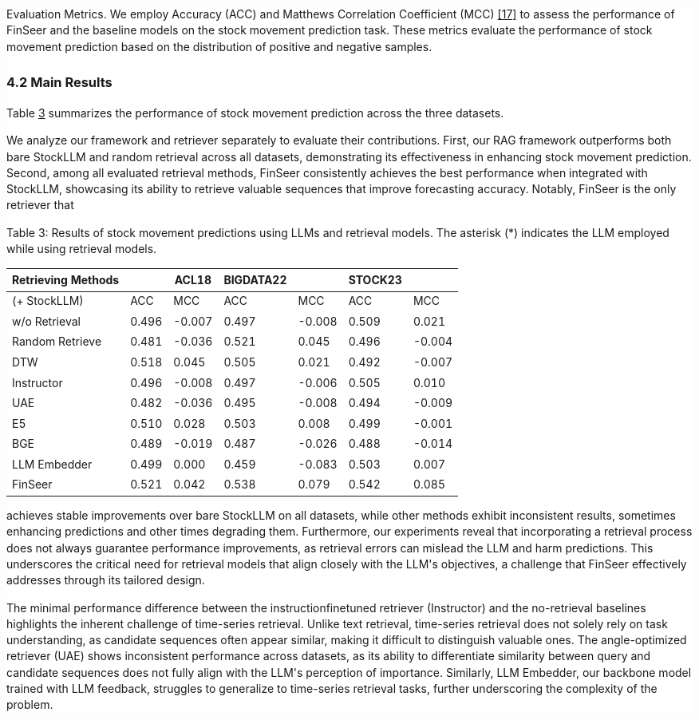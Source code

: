 Evaluation Metrics. We employ Accuracy (ACC) and Matthews Correlation Coefficient (MCC) [\[17\]](#page-8-17) to assess the performance of FinSeer and the baseline models on the stock movement prediction task. These metrics evaluate the performance of stock movement prediction based on the distribution of positive and negative samples.

### 4.2 Main Results

Table [3](#page-6-0) summarizes the performance of stock movement prediction across the three datasets.

We analyze our framework and retriever separately to evaluate their contributions. First, our RAG framework outperforms both bare StockLLM and random retrieval across all datasets, demonstrating its effectiveness in enhancing stock movement prediction. Second, among all evaluated retrieval methods, FinSeer consistently achieves the best performance when integrated with StockLLM, showcasing its ability to retrieve valuable sequences that improve forecasting accuracy. Notably, FinSeer is the only retriever that

<span id="page-6-0"></span>Table 3: Results of stock movement predictions using LLMs and retrieval models. The asterisk (*) indicates the LLM employed while using retrieval models.

| Retrieving Methods |       | ACL18  | BIGDATA22 |        | STOCK23 |        |
|--------------------|-------|--------|-----------|--------|---------|--------|
| (+ StockLLM)       | ACC   | MCC    | ACC       | MCC    | ACC     | MCC    |
| w/o Retrieval      | 0.496 | -0.007 | 0.497     | -0.008 | 0.509   | 0.021  |
| Random Retrieve    | 0.481 | -0.036 | 0.521     | 0.045  | 0.496   | -0.004 |
| DTW                | 0.518 | 0.045  | 0.505     | 0.021  | 0.492   | -0.007 |
| Instructor         | 0.496 | -0.008 | 0.497     | -0.006 | 0.505   | 0.010  |
| UAE                | 0.482 | -0.036 | 0.495     | -0.008 | 0.494   | -0.009 |
| E5                 | 0.510 | 0.028  | 0.503     | 0.008  | 0.499   | -0.001 |
| BGE                | 0.489 | -0.019 | 0.487     | -0.026 | 0.488   | -0.014 |
| LLM Embedder       | 0.499 | 0.000  | 0.459     | -0.083 | 0.503   | 0.007  |
| FinSeer            | 0.521 | 0.042  | 0.538     | 0.079  | 0.542   | 0.085  |

achieves stable improvements over bare StockLLM on all datasets, while other methods exhibit inconsistent results, sometimes enhancing predictions and other times degrading them. Furthermore, our experiments reveal that incorporating a retrieval process does not always guarantee performance improvements, as retrieval errors can mislead the LLM and harm predictions. This underscores the critical need for retrieval models that align closely with the LLM's objectives, a challenge that FinSeer effectively addresses through its tailored design.

The minimal performance difference between the instructionfinetuned retriever (Instructor) and the no-retrieval baselines highlights the inherent challenge of time-series retrieval. Unlike text retrieval, time-series retrieval does not solely rely on task understanding, as candidate sequences often appear similar, making it difficult to distinguish valuable ones. The angle-optimized retriever (UAE) shows inconsistent performance across datasets, as its ability to differentiate similarity between query and candidate sequences does not fully align with the LLM's perception of importance. Similarly, LLM Embedder, our backbone model trained with LLM feedback, struggles to generalize to time-series retrieval tasks, further underscoring the complexity of the problem.
